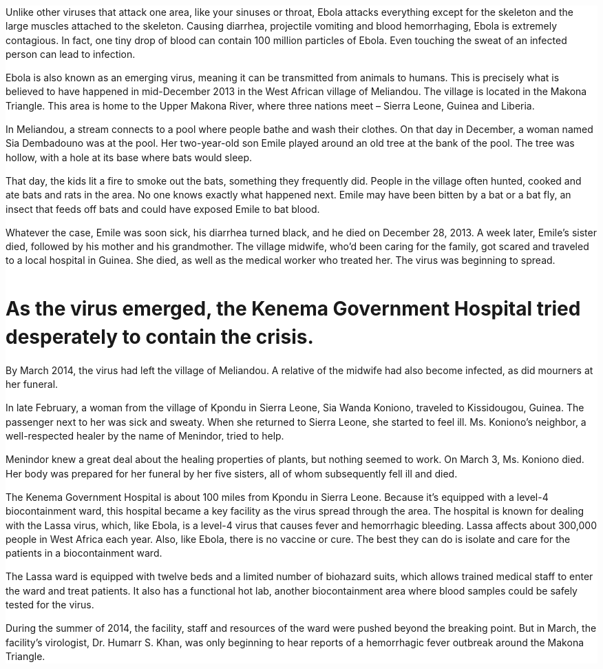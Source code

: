 Unlike other viruses that attack one area, like your sinuses or throat, Ebola attacks everything except for the skeleton and the large muscles attached to the skeleton. Causing diarrhea, projectile vomiting and blood hemorrhaging, Ebola is extremely contagious. In fact, one tiny drop of blood can contain 100 million particles of Ebola. Even touching the sweat of an infected person can lead to infection.

Ebola is also known as an emerging virus, meaning it can be transmitted from animals to humans. This is precisely what is believed to have happened in mid-December 2013 in the West African village of Meliandou. The village is located in the Makona Triangle. This area is home to the Upper Makona River, where three nations meet – Sierra Leone, Guinea and Liberia.

In Meliandou, a stream connects to a pool where people bathe and wash their clothes. On that day in December, a woman named Sia Dembadouno was at the pool. Her two-year-old son Emile played around an old tree at the bank of the pool. The tree was hollow, with a hole at its base where bats would sleep.

That day, the kids lit a fire to smoke out the bats, something they frequently did. People in the village often hunted, cooked and ate bats and rats in the area. No one knows exactly what happened next. Emile may have been bitten by a bat or a bat fly, an insect that feeds off bats and could have exposed Emile to bat blood.

Whatever the case, Emile was soon sick, his diarrhea turned black, and he died on December 28, 2013. A week later, Emile’s sister died, followed by his mother and his grandmother. The village midwife, who’d been caring for the family, got scared and traveled to a local hospital in Guinea. She died, as well as the medical worker who treated her. The virus was beginning to spread.

# As the virus emerged, the Kenema Government Hospital tried desperately to contain the crisis.

By March 2014, the virus had left the village of Meliandou. A relative of the midwife had also become infected, as did mourners at her funeral. 

In late February, a woman from the village of Kpondu in Sierra Leone, Sia Wanda Koniono, traveled to Kissidougou, Guinea. The passenger next to her was sick and sweaty. When she returned to Sierra Leone, she started to feel ill. Ms. Koniono’s neighbor, a well-respected healer by the name of Menindor, tried to help. 

Menindor knew a great deal about the healing properties of plants, but nothing seemed to work. On March 3, Ms. Koniono died. Her body was prepared for her funeral by her five sisters, all of whom subsequently fell ill and died.

The Kenema Government Hospital is about 100 miles from Kpondu in Sierra Leone. Because it’s equipped with a level-4 biocontainment ward, this hospital became a key facility as the virus spread through the area. The hospital is known for dealing with the Lassa virus, which, like Ebola, is a level-4 virus that causes fever and hemorrhagic bleeding. Lassa affects about 300,000 people in West Africa each year. Also, like Ebola, there is no vaccine or cure. The best they can do is isolate and care for the patients in a biocontainment ward.

The Lassa ward is equipped with twelve beds and a limited number of biohazard suits, which allows trained medical staff to enter the ward and treat patients. It also has a functional hot lab, another biocontainment area where blood samples could be safely tested for the virus. 

During the summer of 2014, the facility, staff and resources of the ward were pushed beyond the breaking point. But in March, the facility’s virologist, Dr. Humarr S. Khan, was only beginning to hear reports of a hemorrhagic fever outbreak around the Makona Triangle. 
